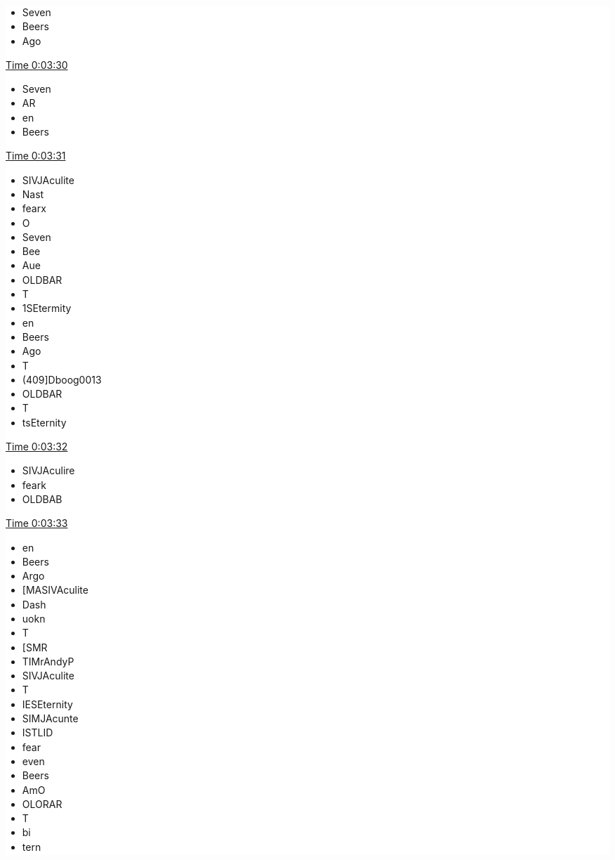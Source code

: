 - Seven 
- Beers 
- Ago 

 [Time 0:03:30](https://youtu.be/22WnuUSWYGs?t=205) 
- Seven 
- AR 
- en 
- Beers 

 [Time 0:03:31](https://youtu.be/22WnuUSWYGs?t=206) 
- SIVJAculite 
- Nast 
- fearx 
- O 
- Seven 
- Bee 
- Aue 
- OLDBAR 
- T 
- 1SEtermity 
- en 
- Beers 
- Ago 
- T 
- (409]Dboog0013 
- OLDBAR 
- T 
- tsEternity 

 [Time 0:03:32](https://youtu.be/22WnuUSWYGs?t=207) 
- SIVJAculire 
- feark 
- OLDBAB 

 [Time 0:03:33](https://youtu.be/22WnuUSWYGs?t=208) 
- en 
- Beers 
- Argo 
- [MASIVAculite 
- Dash 
- uokn 
- T 
- [SMR 
- TIMrAndyP 
- SIVJAculite 
- T 
- IESEternity 
- SIMJAcunte 
- ISTLID 
- fear 
- even 
- Beers 
- AmO 
- OLORAR 
- T 
- bi 
- tern 
